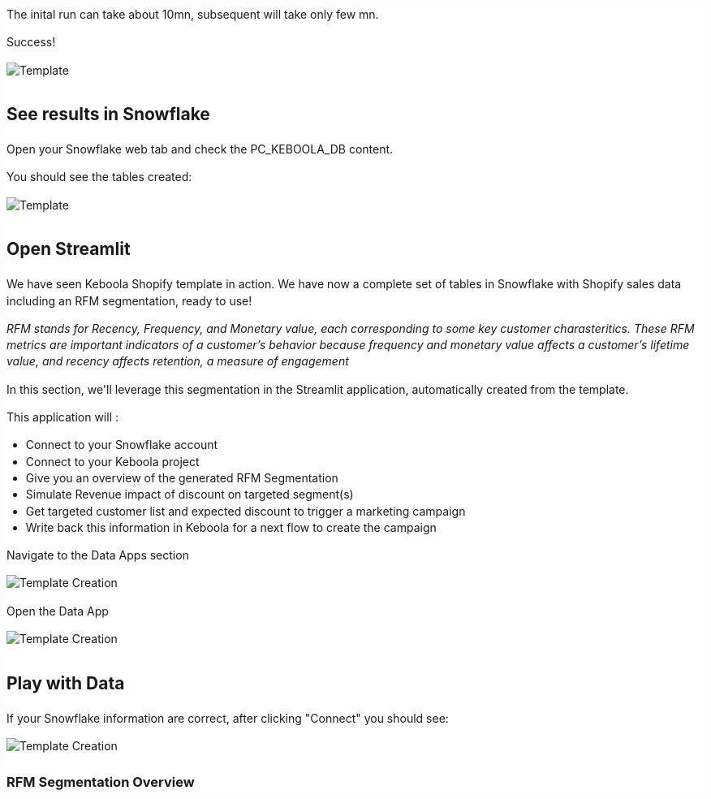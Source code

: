 The inital run can take about 10mn, subsequent will take only few mn.

Success!

![Template](assets/success.png)

## See results in Snowflake

Open your Snowflake web tab and check the PC_KEBOOLA_DB content.

You should see the tables created:

![Template](assets/ressnow.png)


## Open Streamlit

We have seen Keboola Shopify template in action. We have now a complete set of tables in Snowflake with Shopify sales data including an RFM segmentation, ready to use!


_RFM stands for Recency, Frequency, and Monetary value, each corresponding to some key customer charasteritics. These RFM metrics are important indicators of a customer’s behavior because frequency and monetary value affects a customer’s lifetime value, and recency affects retention, a measure of engagement_


In this section, we'll leverage this segmentation in the Streamlit application, automatically created from the template.

This application will :

- Connect to your Snowflake account
- Connect to your Keboola project
- Give you an overview of the generated RFM Segmentation
- Simulate Revenue impact of discount on targeted segment(s)
- Get targeted customer list and expected discount to trigger a marketing campaign
- Write back this information in Keboola for a next flow to create the campaign

Navigate to the Data Apps section

![Template Creation](assets/navapp.png)

Open the Data App

![Template Creation](assets/openapp.png)

## Play with Data

If your Snowflake information are correct, after clicking "Connect" you should see:

![Template Creation](assets/appli.png)

### RFM Segmentation Overview
